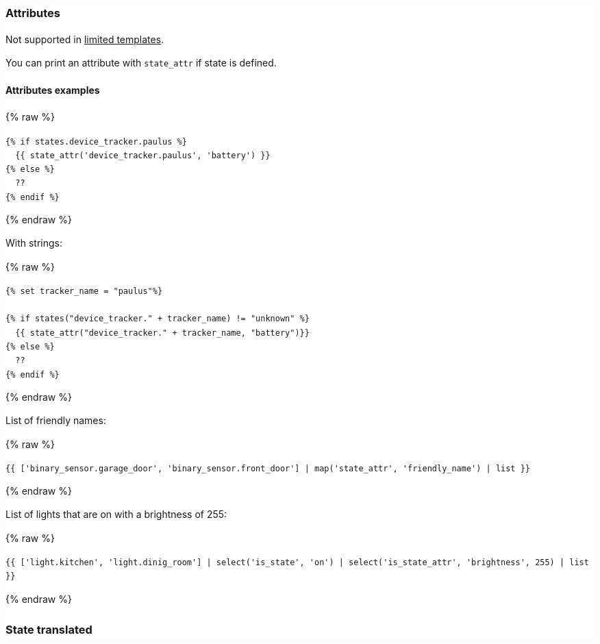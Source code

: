### Attributes

Not supported in [limited templates](#limited-templates).

You can print an attribute with `state_attr` if state is defined.

#### Attributes examples

{% raw %}

```text
{% if states.device_tracker.paulus %}
  {{ state_attr('device_tracker.paulus', 'battery') }}
{% else %}
  ??
{% endif %}
```

{% endraw %}

With strings:

{% raw %}

```text
{% set tracker_name = "paulus"%}

{% if states("device_tracker." + tracker_name) != "unknown" %}
  {{ state_attr("device_tracker." + tracker_name, "battery")}}
{% else %}
  ??
{% endif %}
```

{% endraw %}

List of friendly names:

{% raw %}

```text
{{ ['binary_sensor.garage_door', 'binary_sensor.front_door'] | map('state_attr', 'friendly_name') | list }}
```

{% endraw %}

List of lights that are on with a brightness of 255:

{% raw %}

```text
{{ ['light.kitchen', 'light.dinig_room'] | select('is_state', 'on') | select('is_state_attr', 'brightness', 255) | list }}
```

{% endraw %}


### State translated
